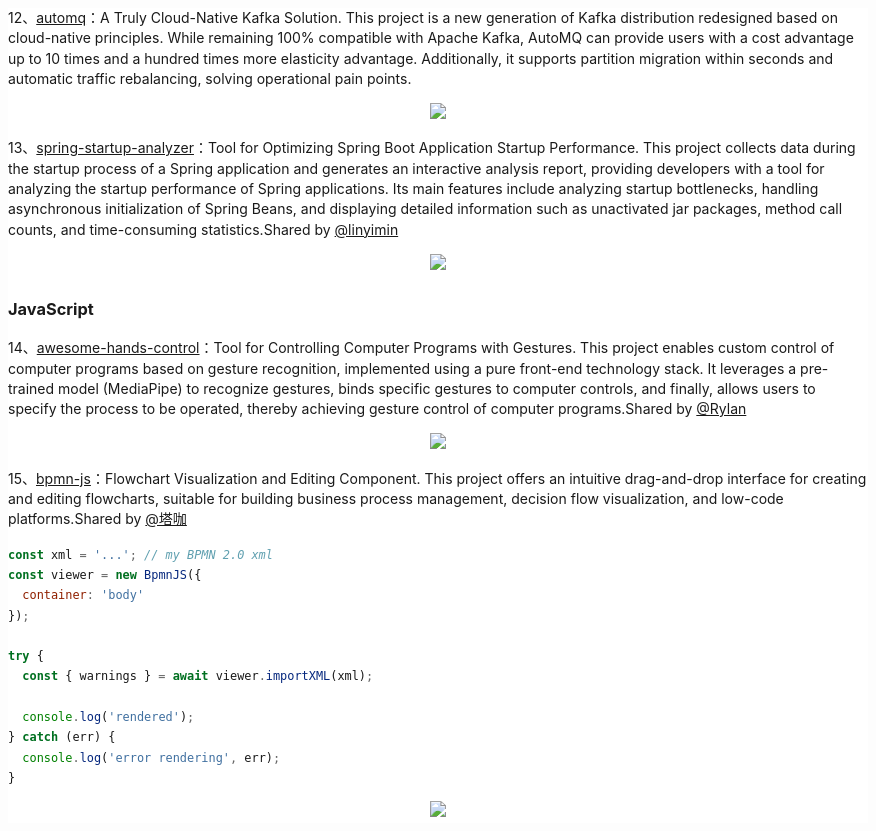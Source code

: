 12、[automq](https://hellogithub.com/en/periodical/statistics/click?target=https://github.com/AutoMQ/automq)：A Truly Cloud-Native Kafka Solution. This project is a new generation of Kafka distribution redesigned based on cloud-native principles. While remaining 100% compatible with Apache Kafka, AutoMQ can provide users with a cost advantage up to 10 times and a hundred times more elasticity advantage. Additionally, it supports partition migration within seconds and automatic traffic rebalancing, solving operational pain points.

<p align="center"><img src='https://raw.githubusercontent.com/521xueweihan/img3/master/hellogithub/94/679601811.jpg' style="max-width:80%; max-height=80%;"></img></p>

13、[spring-startup-analyzer](https://hellogithub.com/en/periodical/statistics/click?target=https://github.com/linyimin0812/spring-startup-analyzer)：Tool for Optimizing Spring Boot Application Startup Performance. This project collects data during the startup process of a Spring application and generates an interactive analysis report, providing developers with a tool for analyzing the startup performance of Spring applications. Its main features include analyzing startup bottlenecks, handling asynchronous initialization of Spring Beans, and displaying detailed information such as unactivated jar packages, method call counts, and time-consuming statistics.Shared by [@linyimin](https://hellogithub.com/en/user/jfau31oBX46pr8O)

<p align="center"><img src='https://raw.githubusercontent.com/521xueweihan/img3/master/hellogithub/94/634983681.png' style="max-width:80%; max-height=80%;"></img></p>

### JavaScript
14、[awesome-hands-control](https://hellogithub.com/en/periodical/statistics/click?target=https://github.com/RylanBot/awesome-hands-control)：Tool for Controlling Computer Programs with Gestures. This project enables custom control of computer programs based on gesture recognition, implemented using a pure front-end technology stack. It leverages a pre-trained model (MediaPipe) to recognize gestures, binds specific gestures to computer controls, and finally, allows users to specify the process to be operated, thereby achieving gesture control of computer programs.Shared by [@Rylan](https://hellogithub.com/en/user/c3A7yEZFnvKMulI)

<p align="center"><img src='https://raw.githubusercontent.com/521xueweihan/img3/master/hellogithub/94/719241997.png' style="max-width:80%; max-height=80%;"></img></p>

15、[bpmn-js](https://hellogithub.com/en/periodical/statistics/click?target=https://github.com/bpmn-io/bpmn-js)：Flowchart Visualization and Editing Component. This project offers an intuitive drag-and-drop interface for creating and editing flowcharts, suitable for building business process management, decision flow visualization, and low-code platforms.Shared by [@塔咖](https://hellogithub.com/en/user/bzJpGyu0IanC6L7)
```javascript
const xml = '...'; // my BPMN 2.0 xml
const viewer = new BpmnJS({
  container: 'body'
});

try {
  const { warnings } = await viewer.importXML(xml);

  console.log('rendered');
} catch (err) {
  console.log('error rendering', err);
}
```

<p align="center"><img src='https://raw.githubusercontent.com/521xueweihan/img3/master/hellogithub/94/17592572.gif' style="max-width:80%; max-height=80%;"></img></p>
